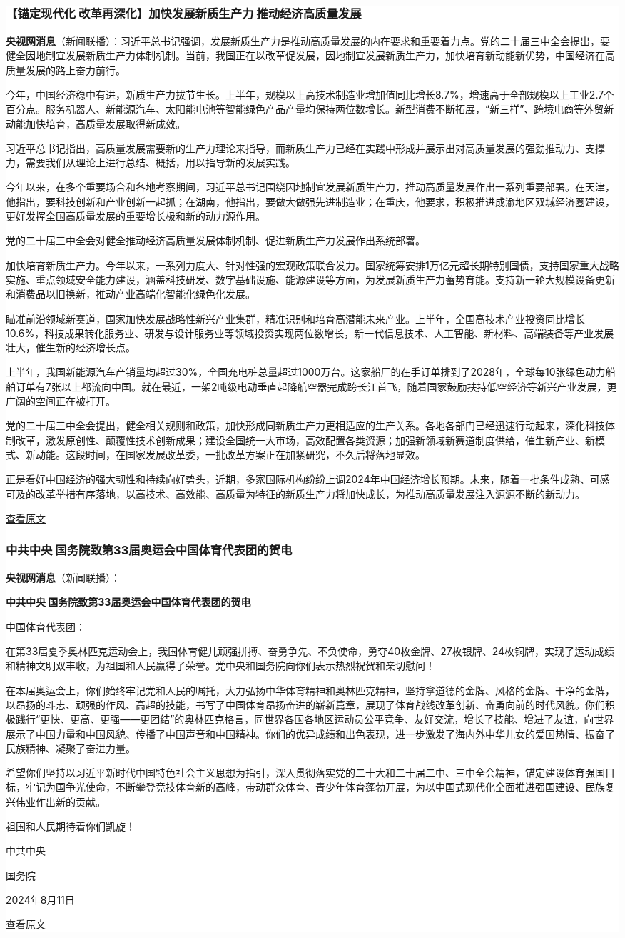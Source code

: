 ### 【锚定现代化 改革再深化】加快发展新质生产力 推动经济高质量发展

**央视网消息**（新闻联播）：习近平总书记强调，发展新质生产力是推动高质量发展的内在要求和重要着力点。党的二十届三中全会提出，要健全因地制宜发展新质生产力体制机制。当前，我国正在以改革促发展，因地制宜发展新质生产力，加快培育新动能新优势，中国经济在高质量发展的路上奋力前行。

今年，中国经济稳中有进，新质生产力拔节生长。上半年，规模以上高技术制造业增加值同比增长8.7%，增速高于全部规模以上工业2.7个百分点。服务机器人、新能源汽车、太阳能电池等智能绿色产品产量均保持两位数增长。新型消费不断拓展，“新三样”、跨境电商等外贸新动能加快培育，高质量发展取得新成效。

习近平总书记指出，高质量发展需要新的生产力理论来指导，而新质生产力已经在实践中形成并展示出对高质量发展的强劲推动力、支撑力，需要我们从理论上进行总结、概括，用以指导新的发展实践。

今年以来，在多个重要场合和各地考察期间，习近平总书记围绕因地制宜发展新质生产力，推动高质量发展作出一系列重要部署。在天津，他指出，要科技创新和产业创新一起抓；在湖南，他指出，要做大做强先进制造业；在重庆，他要求，积极推进成渝地区双城经济圈建设，更好发挥全国高质量发展的重要增长极和新的动力源作用。

党的二十届三中全会对健全推动经济高质量发展体制机制、促进新质生产力发展作出系统部署。

加快培育新质生产力。今年以来，一系列力度大、针对性强的宏观政策联合发力。国家统筹安排1万亿元超长期特别国债，支持国家重大战略实施、重点领域安全能力建设，涵盖科技研发、数字基础设施、能源建设等方面，为发展新质生产力蓄势育能。支持新一轮大规模设备更新和消费品以旧换新，推动产业高端化智能化绿色化发展。

瞄准前沿领域新赛道，国家加快发展战略性新兴产业集群，精准识别和培育高潜能未来产业。上半年，全国高技术产业投资同比增长10.6%，科技成果转化服务业、研发与设计服务业等领域投资实现两位数增长，新一代信息技术、人工智能、新材料、高端装备等产业发展壮大，催生新的经济增长点。

上半年，我国新能源汽车产销量均超过30%，全国充电桩总量超过1000万台。这家船厂的在手订单排到了2028年，全球每10张绿色动力船舶订单有7张以上都流向中国。就在最近，一架2吨级电动垂直起降航空器完成跨长江首飞，随着国家鼓励扶持低空经济等新兴产业发展，更广阔的空间正在被打开。

党的二十届三中全会提出，健全相关规则和政策，加快形成同新质生产力更相适应的生产关系。各地各部门已经迅速行动起来，深化科技体制改革，激发原创性、颠覆性技术创新成果；建设全国统一大市场，高效配置各类资源；加强新领域新赛道制度供给，催生新产业、新模式、新动能。这段时间，在国家发展改革委，一批改革方案正在加紧研究，不久后将落地显效。

正是看好中国经济的强大韧性和持续向好势头，近期，多家国际机构纷纷上调2024年中国经济增长预期。未来，随着一批条件成熟、可感可及的改革举措有序落地，以高技术、高效能、高质量为特征的新质生产力将加快成长，为推动高质量发展注入源源不断的新动力。

[查看原文](https://tv.cctv.com/2024/08/12/VIDErZqdFjEythsEdjru1twd240812.shtml)

### 中共中央 国务院致第33届奥运会中国体育代表团的贺电

**央视网消息**（新闻联播）：

**中共中央 国务院致第33届奥运会中国体育代表团的贺电**

中国体育代表团：

在第33届夏季奥林匹克运动会上，我国体育健儿顽强拼搏、奋勇争先、不负使命，勇夺40枚金牌、27枚银牌、24枚铜牌，实现了运动成绩和精神文明双丰收，为祖国和人民赢得了荣誉。党中央和国务院向你们表示热烈祝贺和亲切慰问！

在本届奥运会上，你们始终牢记党和人民的嘱托，大力弘扬中华体育精神和奥林匹克精神，坚持拿道德的金牌、风格的金牌、干净的金牌，以昂扬的斗志、顽强的作风、高超的技能，书写了中国体育昂扬奋进的崭新篇章，展现了体育战线改革创新、奋勇向前的时代风貌。你们积极践行“更快、更高、更强——更团结”的奥林匹克格言，同世界各国各地区运动员公平竞争、友好交流，增长了技能、增进了友谊，向世界展示了中国力量和中国风貌、传播了中国声音和中国精神。你们的优异成绩和出色表现，进一步激发了海内外中华儿女的爱国热情、振奋了民族精神、凝聚了奋进力量。

希望你们坚持以习近平新时代中国特色社会主义思想为指引，深入贯彻落实党的二十大和二十届二中、三中全会精神，锚定建设体育强国目标，牢记为国争光使命，不断攀登竞技体育新的高峰，带动群众体育、青少年体育蓬勃开展，为以中国式现代化全面推进强国建设、民族复兴伟业作出新的贡献。

祖国和人民期待着你们凯旋！

中共中央

国务院

2024年8月11日

[查看原文](https://tv.cctv.com/2024/08/12/VIDE6kyHEc04lsRODqU4aNsX240812.shtml)

